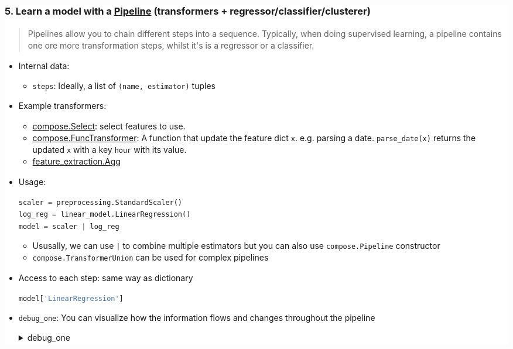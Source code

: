 ### 5. Learn a model with a [Pipeline](https://github.com/online-ml/river/blob/09a24d35c1f548239c54c1244973241bfe5c4edc/river/compose/pipeline.py) (transformers + regressor/classifier/clusterer)

> Pipelines allow you to chain different steps into a sequence. Typically, when doing supervised learning, a pipeline contains one ore more transformation steps, whilst it's is a regressor or a classifier.

- Internal data:
    - `steps`: Ideally, a list of `(name, estimator)` tuples
- Example transformers:
    - [compose.Select](https://github.com/online-ml/river/blob/09a24d35c1f548239c54c1244973241bfe5c4edc/river/compose/select.py): select features to use.
    - [compose.FuncTransformer](https://github.com/online-ml/river/blob/09a24d35c1f548239c54c1244973241bfe5c4edc/river/compose/func.py): A function that update the feature dict `x`. e.g. parsing a date. `parse_date(x)` returns the updated `x` with a key `hour` with its value.
    - [feature_extraction.Agg](https://github.com/online-ml/river/blob/09a24d35c1f548239c54c1244973241bfe5c4edc/river/feature_extraction/agg.py)
- Usage:

    ```python
    scaler = preprocessing.StandardScaler()
    log_reg = linear_model.LinearRegression()
    model = scaler | log_reg
    ```
    - Ususally, we can use `|` to combine multiple estimators but you can also use `compose.Pipeline` constructor
    - `compose.TransformerUnion` can be used for complex pipelines
- Access to each step: same way as dictionary
    ```python
    model['LinearRegression']
    ```
- `debug_one`: You can visualize how the information flows and changes throughout the pipeline

    <details><summary>debug_one</summary>

    ```python
    >>> dataset = [
    ...     ('A positive comment', True),
    ...     ('A negative comment', False),
    ...     ('A happy comment', True),
    ...     ('A lovely comment', True),
    ...     ('A harsh comment', False)
    ... ]
    >>> tfidf = fx.TFIDF() | compose.Renamer(prefix='tfidf_')
    >>> counts = fx.BagOfWords() | compose.Renamer(prefix='count_')
    >>> mnb = naive_bayes.MultinomialNB()
    >>> model = (tfidf + counts) | mnb
    >>> for x, y in dataset:
    ...     model = model.learn_one(x, y)
    >>> x = dataset[0][0]
    >>> report = model.debug_one(dataset[0][0])
    >>> print(report)
    0. Input
    --------
    A positive comment
    <BLANKLINE>
    1. Transformer union
    --------------------
        1.0 TFIDF | Renamer
        -------------------
        tfidf_comment: 0.47606 (float)
        tfidf_positive: 0.87942 (float)